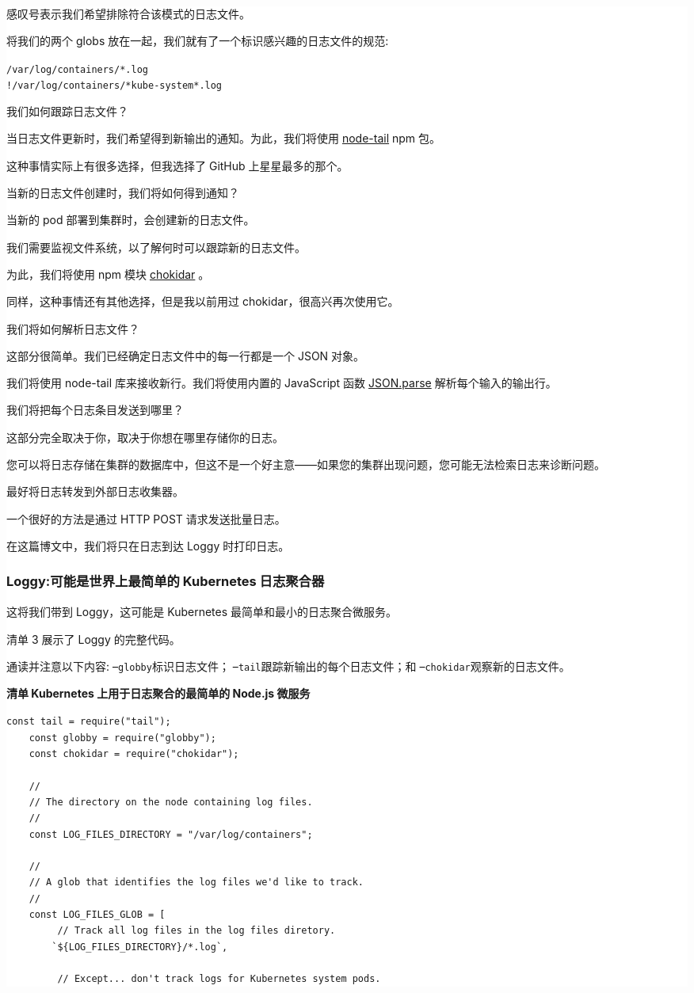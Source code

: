 感叹号表示我们希望排除符合该模式的日志文件。

将我们的两个 globs 放在一起，我们就有了一个标识感兴趣的日志文件的规范:

```
/var/log/containers/*.log
!/var/log/containers/*kube-system*.log
```

我们如何跟踪日志文件？

当日志文件更新时，我们希望得到新输出的通知。为此，我们将使用 [node-tail](https://github.com/lucagrulla/node-tail) npm 包。

这种事情实际上有很多选择，但我选择了 GitHub 上星星最多的那个。

当新的日志文件创建时，我们将如何得到通知？

当新的 pod 部署到集群时，会创建新的日志文件。

我们需要监视文件系统，以了解何时可以跟踪新的日志文件。

为此，我们将使用 npm 模块 [chokidar](https://github.com/paulmillr/chokidar) 。

同样，这种事情还有其他选择，但是我以前用过 chokidar，很高兴再次使用它。

我们将如何解析日志文件？

这部分很简单。我们已经确定日志文件中的每一行都是一个 JSON 对象。

我们将使用 node-tail 库来接收新行。我们将使用内置的 JavaScript 函数 [JSON.parse](https://developer.mozilla.org/en-US/docs/Web/JavaScript/Reference/Global_Objects/JSON/parse) 解析每个输入的输出行。

我们将把每个日志条目发送到哪里？

这部分完全取决于你，取决于你想在哪里存储你的日志。

您可以将日志存储在集群的数据库中，但这不是一个好主意——如果您的集群出现问题，您可能无法检索日志来诊断问题。

最好将日志转发到外部日志收集器。

一个很好的方法是通过 HTTP POST 请求发送批量日志。

在这篇博文中，我们将只在日志到达 Loggy 时打印日志。

### Loggy:可能是世界上最简单的 Kubernetes 日志聚合器

这将我们带到 Loggy，这可能是 Kubernetes 最简单和最小的日志聚合微服务。

清单 3 展示了 Loggy 的完整代码。

通读并注意以下内容:
–`globby`标识日志文件；
–`tail`跟踪新输出的每个日志文件；和
–`chokidar`观察新的日志文件。

**清单 Kubernetes 上用于日志聚合的最简单的 Node.js 微服务**

```
const tail = require("tail");
    const globby = require("globby");
    const chokidar = require("chokidar");

    //
    // The directory on the node containing log files.
    //
    const LOG_FILES_DIRECTORY = "/var/log/containers";

    //
    // A glob that identifies the log files we'd like to track.
    //
    const LOG_FILES_GLOB = [
         // Track all log files in the log files diretory.
        `${LOG_FILES_DIRECTORY}/*.log`,                 

         // Except... don't track logs for Kubernetes system pods.
```